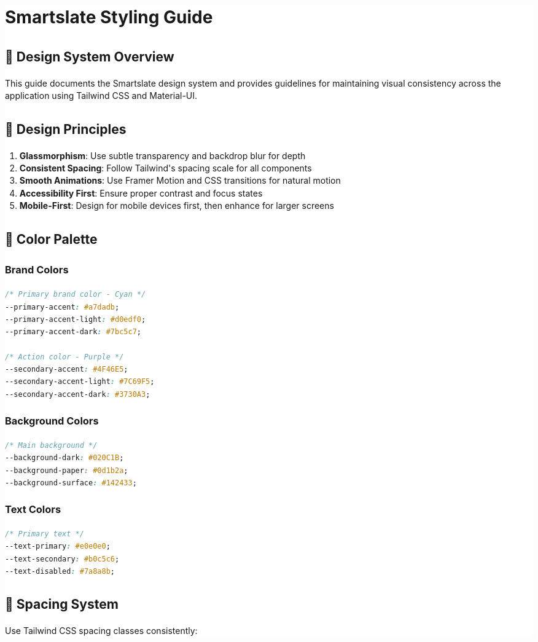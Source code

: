 # Smartslate Styling Guide

## 🎨 Design System Overview

This guide documents the Smartslate design system and provides guidelines for maintaining visual consistency across the application using Tailwind CSS and Material-UI.

## 📐 Design Principles

1. **Glassmorphism**: Use subtle transparency and backdrop blur for depth
2. **Consistent Spacing**: Follow Tailwind's spacing scale for all components
3. **Smooth Animations**: Use Framer Motion and CSS transitions for natural motion
4. **Accessibility First**: Ensure proper contrast and focus states
5. **Mobile-First**: Design for mobile devices first, then enhance for larger screens

## 🎨 Color Palette

### Brand Colors
```css
/* Primary brand color - Cyan */
--primary-accent: #a7dadb;
--primary-accent-light: #d0edf0;
--primary-accent-dark: #7bc5c7;

/* Action color - Purple */
--secondary-accent: #4F46E5;
--secondary-accent-light: #7C69F5;
--secondary-accent-dark: #3730A3;
```

### Background Colors
```css
/* Main background */
--background-dark: #020C1B;
--background-paper: #0d1b2a;
--background-surface: #142433;
```

### Text Colors
```css
/* Primary text */
--text-primary: #e0e0e0;
--text-secondary: #b0c5c6;
--text-disabled: #7a8a8b;
```

## 📏 Spacing System

Use Tailwind CSS spacing classes consistently:
